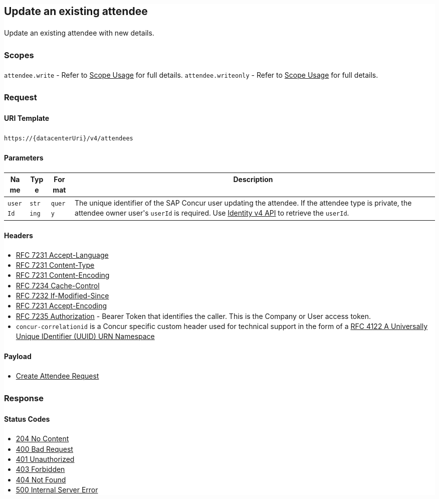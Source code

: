 ## Update an existing attendee<a name="update-attendee"></a>

Update an existing attendee with new details.

### Scopes

`attendee.write` - Refer to [Scope Usage](#scope-usage) for full details.
`attendee.writeonly` - Refer to [Scope Usage](#scope-usage) for full details.

### Request

#### URI Template

```shell
https://{datacenterUri}/v4/attendees
```

#### Parameters

|Name|Type|Format|Description|
|---|---|---|---|
|`userId` |`string`|`query`|The unique identifier of the SAP Concur user updating the attendee. If the attendee type is private, the attendee owner user's `userId` is required. Use [Identity v4 API](/api-reference/profile/v4.identity.html) to retrieve the `userId`. |

#### Headers

* [RFC 7231 Accept-Language](https://tools.ietf.org/html/rfc7231#section-5.3.5)
* [RFC 7231 Content-Type](https://tools.ietf.org/html/rfc7231#section-3.1.1.5)
* [RFC 7231 Content-Encoding](https://tools.ietf.org/html/rfc7231#section-3.1.2.2)
* [RFC 7234 Cache-Control](https://tools.ietf.org/html/rfc7234#section-5.2)
* [RFC 7232 If-Modified-Since](https://tools.ietf.org/html/rfc7232#section-3.3)
* [RFC 7231 Accept-Encoding](https://tools.ietf.org/html/rfc7231#section-5.3.4)
* [RFC 7235 Authorization](https://tools.ietf.org/html/rfc7235#section-4.2) - Bearer Token that identifies the caller. This is the Company or User access token.
* `concur-correlationid` is a Concur specific custom header used for technical support in the form of a [RFC 4122 A Universally Unique IDentifier (UUID) URN Namespace](https://tools.ietf.org/html/rfc4122)

#### Payload

* [Create Attendee Request](#create-attendee-request-schema)

### Response

#### Status Codes

* [204 No Content](https://tools.ietf.org/html/rfc7231#section-6.3.5)
* [400 Bad Request](https://tools.ietf.org/html/rfc7231#section-6.5.1)
* [401 Unauthorized](https://tools.ietf.org/html/rfc7235#section-3.1)
* [403 Forbidden](https://tools.ietf.org/html/rfc7231#section-6.5.3)
* [404 Not Found](https://tools.ietf.org/html/rfc7231#section-6.5.4)
* [500 Internal Server Error](https://tools.ietf.org/html/rfc7231#section-6.6.1)
